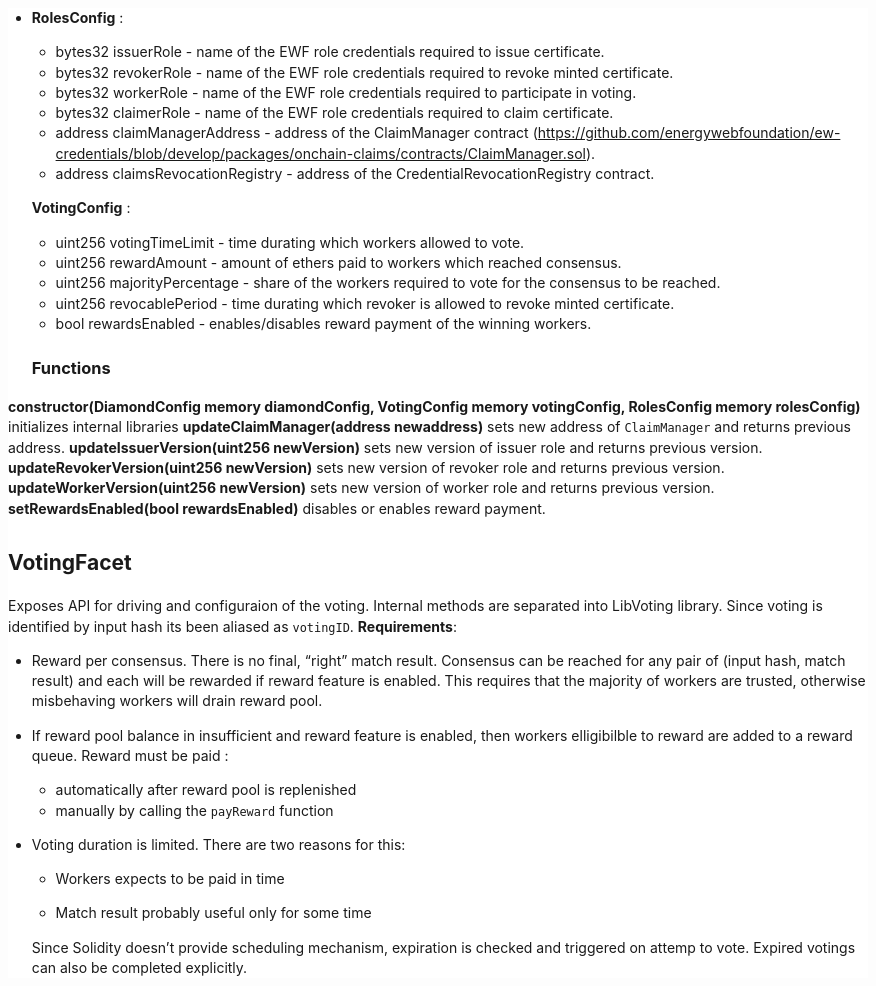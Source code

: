 - **RolesConfig** :

  - bytes32 issuerRole - name of the EWF role credentials required to issue certificate.
  - bytes32 revokerRole - name of the EWF role credentials required to revoke minted certificate.
  - bytes32 workerRole - name of the EWF role credentials required to participate in voting.
  - bytes32 claimerRole - name of the EWF role credentials required to claim certificate.
  - address claimManagerAddress - address of the ClaimManager contract (https://github.com/energywebfoundation/ew-credentials/blob/develop/packages/onchain-claims/contracts/ClaimManager.sol).
  - address claimsRevocationRegistry - address of the CredentialRevocationRegistry contract.

  **VotingConfig** :

  - uint256 votingTimeLimit - time durating which workers allowed to vote.
  - uint256 rewardAmount - amount of ethers paid to workers which reached consensus.
  - uint256 majorityPercentage - share of the workers required to vote for the consensus to be reached.
  - uint256 revocablePeriod - time durating which revoker is allowed to revoke minted certificate.
  - bool rewardsEnabled - enables/disables reward payment of the winning workers.

  ### Functions

**constructor(DiamondConfig memory diamondConfig, VotingConfig memory votingConfig, RolesConfig memory rolesConfig)** initializes internal libraries
**updateClaimManager(address newaddress)** sets new address of `ClaimManager` and returns previous address.
**updateIssuerVersion(uint256 newVersion)** sets new version of issuer role and returns previous version.
**updateRevokerVersion(uint256 newVersion)** sets new version of revoker role and returns previous version.
**updateWorkerVersion(uint256 newVersion)** sets new version of worker role and returns previous version.
**setRewardsEnabled(bool rewardsEnabled)** disables or enables reward payment.

## VotingFacet

Exposes API for driving and configuraion of the voting. Internal methods are separated into LibVoting library. Since voting is identified by input hash its been aliased as `votingID`.
**Requirements**:

- Reward per consensus. There is no final, “right” match result. Consensus can be reached for any pair of (input hash, match result) and each will be rewarded if reward feature is enabled. This requires that the majority of workers are trusted, otherwise misbehaving workers will drain reward pool.

- If reward pool balance in insufficient and reward feature is enabled, then workers elligibilble to reward are added to a reward queue. Reward must be paid :
  
  - automatically after reward pool is replenished
  - manually by calling the `payReward` function
  
- Voting duration is limited. There are two reasons for this:

  - Workers expects to be paid in time

  - Match result probably useful only for some time

  Since Solidity doesn’t provide scheduling mechanism, expiration is checked and triggered on attemp to vote. Expired votings can also be completed explicitly.
